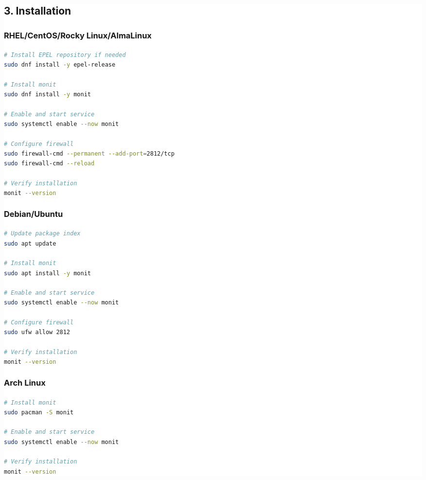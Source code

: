 ## 3. Installation

### RHEL/CentOS/Rocky Linux/AlmaLinux

```bash
# Install EPEL repository if needed
sudo dnf install -y epel-release

# Install monit
sudo dnf install -y monit

# Enable and start service
sudo systemctl enable --now monit

# Configure firewall
sudo firewall-cmd --permanent --add-port=2812/tcp
sudo firewall-cmd --reload

# Verify installation
monit --version
```

### Debian/Ubuntu

```bash
# Update package index
sudo apt update

# Install monit
sudo apt install -y monit

# Enable and start service
sudo systemctl enable --now monit

# Configure firewall
sudo ufw allow 2812

# Verify installation
monit --version
```

### Arch Linux

```bash
# Install monit
sudo pacman -S monit

# Enable and start service
sudo systemctl enable --now monit

# Verify installation
monit --version
```
